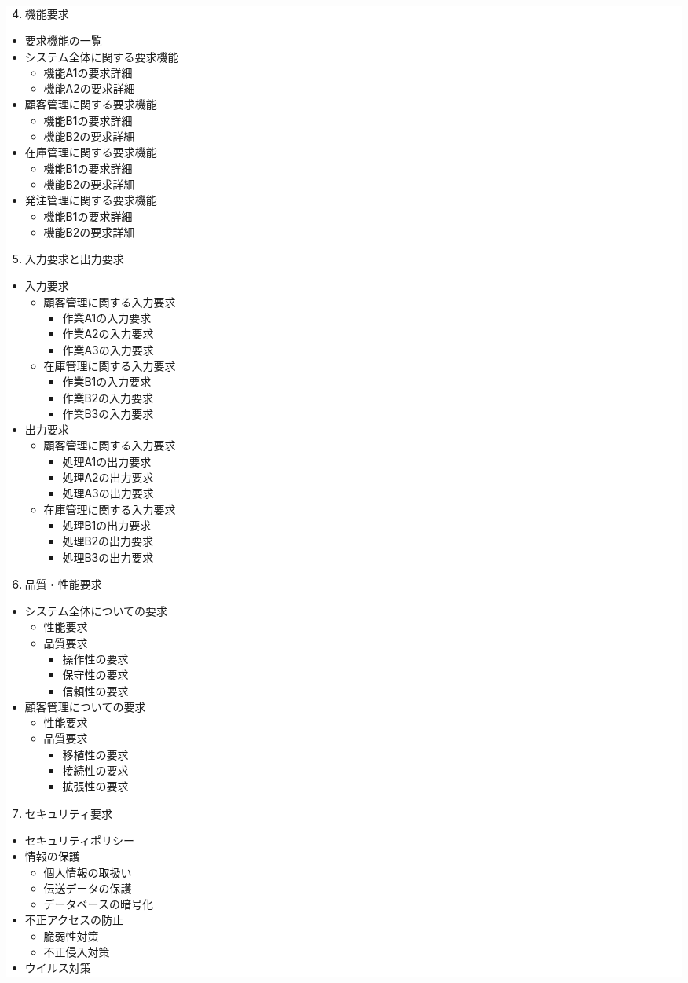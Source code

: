4. 機能要求
  - 要求機能の一覧
  - システム全体に関する要求機能
    - 機能A1の要求詳細
    - 機能A2の要求詳細
  - 顧客管理に関する要求機能
    - 機能B1の要求詳細
    - 機能B2の要求詳細
  - 在庫管理に関する要求機能
    - 機能B1の要求詳細
    - 機能B2の要求詳細
  - 発注管理に関する要求機能
    - 機能B1の要求詳細
    - 機能B2の要求詳細

5. 入力要求と出力要求
  - 入力要求
    - 顧客管理に関する入力要求
      - 作業A1の入力要求
      - 作業A2の入力要求
      - 作業A3の入力要求
    - 在庫管理に関する入力要求
      - 作業B1の入力要求
      - 作業B2の入力要求
      - 作業B3の入力要求
  - 出力要求
    - 顧客管理に関する入力要求
      - 処理A1の出力要求
      - 処理A2の出力要求
      - 処理A3の出力要求
    - 在庫管理に関する入力要求
      - 処理B1の出力要求
      - 処理B2の出力要求
      - 処理B3の出力要求

6. 品質・性能要求
  - システム全体についての要求
    - 性能要求
    - 品質要求
      - 操作性の要求
      - 保守性の要求
      - 信頼性の要求
  - 顧客管理についての要求
    - 性能要求
    - 品質要求
      - 移植性の要求
      - 接続性の要求
      - 拡張性の要求

7. セキュリティ要求
  - セキュリティポリシー
  - 情報の保護
    - 個人情報の取扱い
    - 伝送データの保護
    - データベースの暗号化
  - 不正アクセスの防止
    - 脆弱性対策
    - 不正侵入対策
  - ウイルス対策
